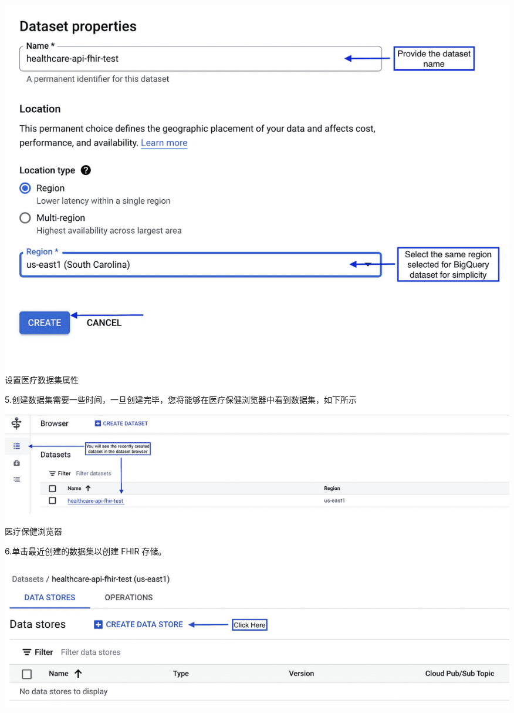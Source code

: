 ![](img/0213140e7ea50632298e053f0d549fee.png)

设置医疗数据集属性

5.创建数据集需要一些时间，一旦创建完毕，您将能够在医疗保健浏览器中看到数据集，如下所示

![](img/7b484e9c1e9d74d17b65cc2651a3bdca.png)

医疗保健浏览器

6.单击最近创建的数据集以创建 FHIR 存储。

![](img/b690df21462adfd9eca524daaeb0d240.png)
